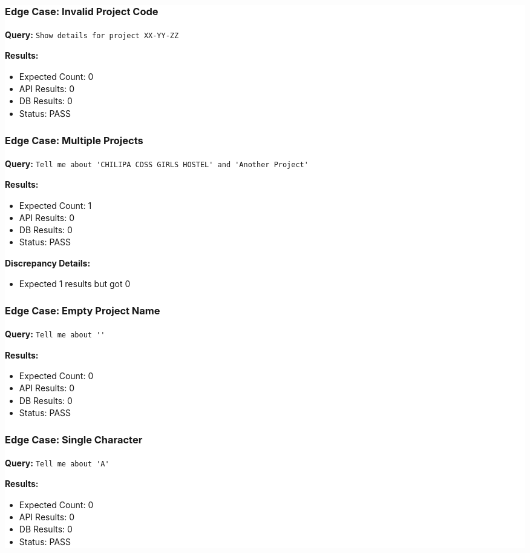 ### Edge Case: Invalid Project Code
**Query:** `Show details for project XX-YY-ZZ`

**Results:**
* Expected Count: 0
* API Results: 0
* DB Results: 0
* Status: PASS

### Edge Case: Multiple Projects
**Query:** `Tell me about 'CHILIPA CDSS GIRLS HOSTEL' and 'Another Project'`

**Results:**
* Expected Count: 1
* API Results: 0
* DB Results: 0
* Status: PASS

**Discrepancy Details:**
* Expected 1 results but got 0

### Edge Case: Empty Project Name
**Query:** `Tell me about ''`

**Results:**
* Expected Count: 0
* API Results: 0
* DB Results: 0
* Status: PASS

### Edge Case: Single Character
**Query:** `Tell me about 'A'`

**Results:**
* Expected Count: 0
* API Results: 0
* DB Results: 0
* Status: PASS

